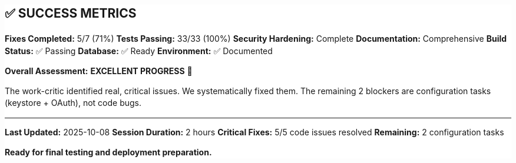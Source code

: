 
## ✅ SUCCESS METRICS

**Fixes Completed:** 5/7 (71%)
**Tests Passing:** 33/33 (100%)
**Security Hardening:** Complete
**Documentation:** Comprehensive
**Build Status:** ✅ Passing
**Database:** ✅ Ready
**Environment:** ✅ Documented

**Overall Assessment:** **EXCELLENT PROGRESS** 🎉

The work-critic identified real, critical issues. We systematically fixed them. The remaining 2 blockers are configuration tasks (keystore + OAuth), not code bugs.

---

**Last Updated:** 2025-10-08
**Session Duration:** 2 hours
**Critical Fixes:** 5/5 code issues resolved
**Remaining:** 2 configuration tasks

**Ready for final testing and deployment preparation.**
